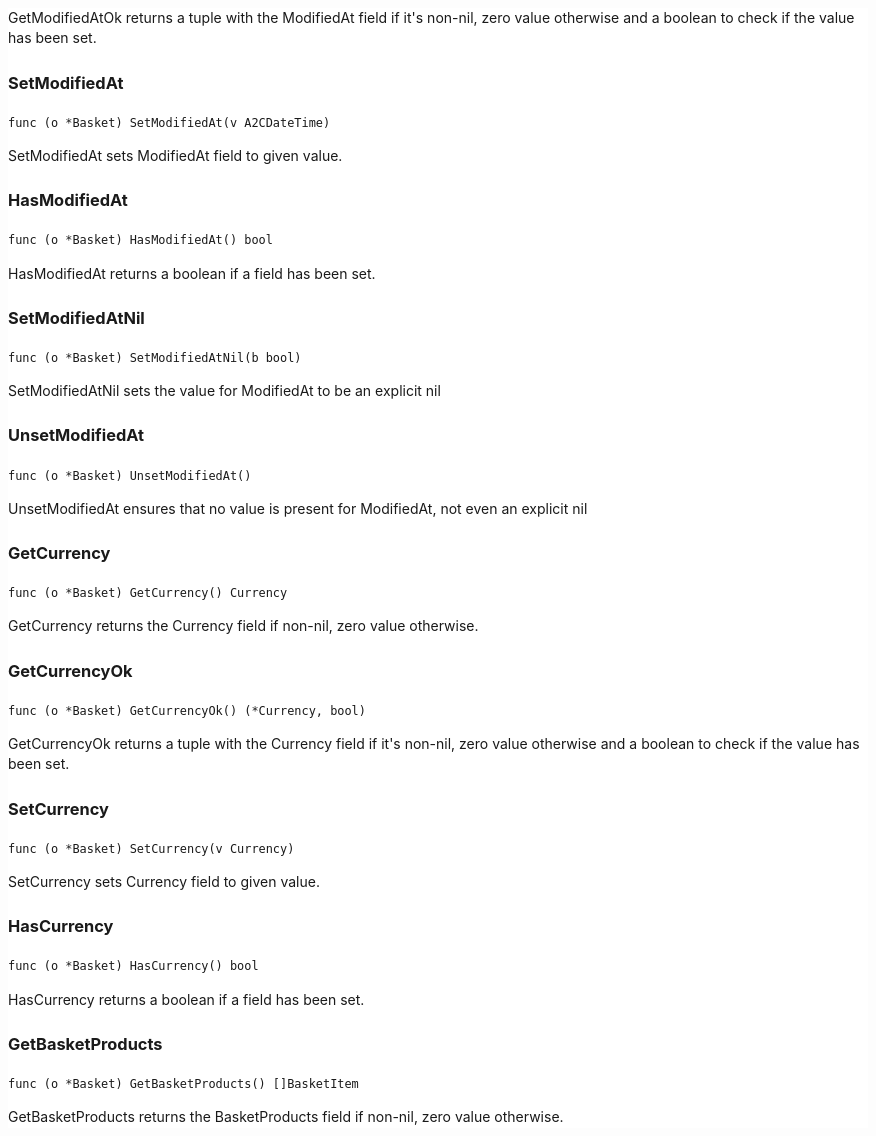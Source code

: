 GetModifiedAtOk returns a tuple with the ModifiedAt field if it's non-nil, zero value otherwise
and a boolean to check if the value has been set.

### SetModifiedAt

`func (o *Basket) SetModifiedAt(v A2CDateTime)`

SetModifiedAt sets ModifiedAt field to given value.

### HasModifiedAt

`func (o *Basket) HasModifiedAt() bool`

HasModifiedAt returns a boolean if a field has been set.

### SetModifiedAtNil

`func (o *Basket) SetModifiedAtNil(b bool)`

 SetModifiedAtNil sets the value for ModifiedAt to be an explicit nil

### UnsetModifiedAt
`func (o *Basket) UnsetModifiedAt()`

UnsetModifiedAt ensures that no value is present for ModifiedAt, not even an explicit nil
### GetCurrency

`func (o *Basket) GetCurrency() Currency`

GetCurrency returns the Currency field if non-nil, zero value otherwise.

### GetCurrencyOk

`func (o *Basket) GetCurrencyOk() (*Currency, bool)`

GetCurrencyOk returns a tuple with the Currency field if it's non-nil, zero value otherwise
and a boolean to check if the value has been set.

### SetCurrency

`func (o *Basket) SetCurrency(v Currency)`

SetCurrency sets Currency field to given value.

### HasCurrency

`func (o *Basket) HasCurrency() bool`

HasCurrency returns a boolean if a field has been set.

### GetBasketProducts

`func (o *Basket) GetBasketProducts() []BasketItem`

GetBasketProducts returns the BasketProducts field if non-nil, zero value otherwise.
